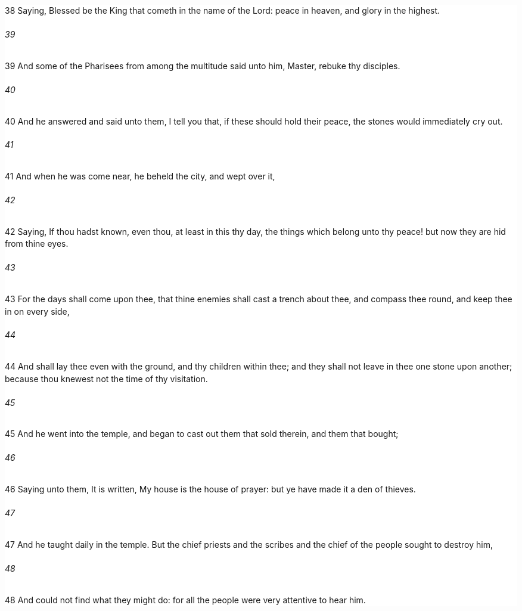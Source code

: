 38 Saying, Blessed be the King that cometh in the name of the Lord: peace in heaven, and glory in the highest.
###### 39
39 And some of the Pharisees from among the multitude said unto him, Master, rebuke thy disciples.
###### 40
40 And he answered and said unto them, I tell you that, if these should hold their peace, the stones would immediately cry out.
###### 41
41 And when he was come near, he beheld the city, and wept over it,
###### 42
42 Saying, If thou hadst known, even thou, at least in this thy day, the things which belong unto thy peace! but now they are hid from thine eyes.
###### 43
43 For the days shall come upon thee, that thine enemies shall cast a trench about thee, and compass thee round, and keep thee in on every side,
###### 44
44 And shall lay thee even with the ground, and thy children within thee; and they shall not leave in thee one stone upon another; because thou knewest not the time of thy visitation.
###### 45
45 And he went into the temple, and began to cast out them that sold therein, and them that bought;
###### 46
46 Saying unto them, It is written, My house is the house of prayer: but ye have made it a den of thieves.
###### 47
47 And he taught daily in the temple. But the chief priests and the scribes and the chief of the people sought to destroy him,
###### 48
48 And could not find what they might do: for all the people were very attentive to hear him.
